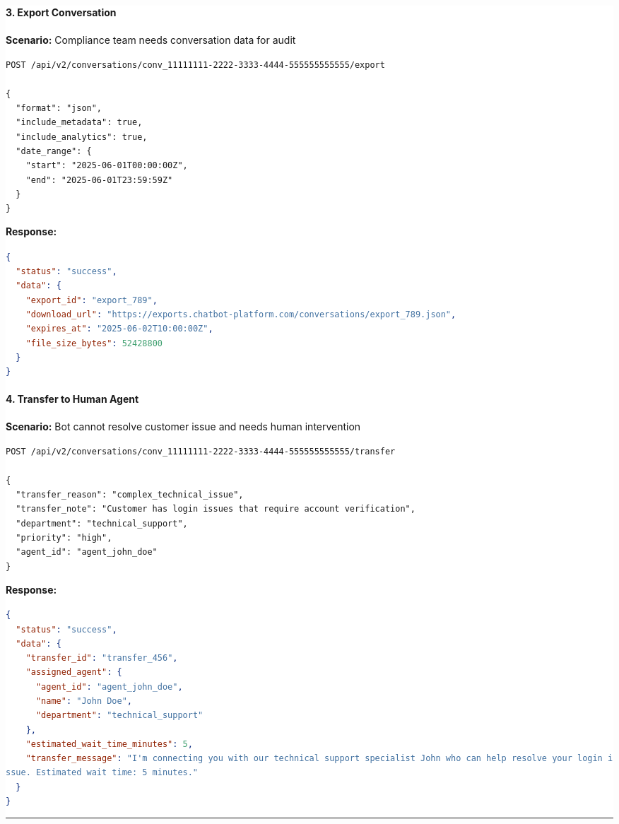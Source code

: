 #### 3. Export Conversation

**Scenario:** Compliance team needs conversation data for audit

```http
POST /api/v2/conversations/conv_11111111-2222-3333-4444-555555555555/export

{
  "format": "json",
  "include_metadata": true,
  "include_analytics": true,
  "date_range": {
    "start": "2025-06-01T00:00:00Z",
    "end": "2025-06-01T23:59:59Z"
  }
}
```

**Response:**
```json
{
  "status": "success",
  "data": {
    "export_id": "export_789",
    "download_url": "https://exports.chatbot-platform.com/conversations/export_789.json",
    "expires_at": "2025-06-02T10:00:00Z",
    "file_size_bytes": 52428800
  }
}
```

#### 4. Transfer to Human Agent

**Scenario:** Bot cannot resolve customer issue and needs human intervention

```http
POST /api/v2/conversations/conv_11111111-2222-3333-4444-555555555555/transfer

{
  "transfer_reason": "complex_technical_issue",
  "transfer_note": "Customer has login issues that require account verification",
  "department": "technical_support",
  "priority": "high",
  "agent_id": "agent_john_doe"
}
```

**Response:**
```json
{
  "status": "success",
  "data": {
    "transfer_id": "transfer_456",
    "assigned_agent": {
      "agent_id": "agent_john_doe",
      "name": "John Doe",
      "department": "technical_support"
    },
    "estimated_wait_time_minutes": 5,
    "transfer_message": "I'm connecting you with our technical support specialist John who can help resolve your login issue. Estimated wait time: 5 minutes."
  }
}
```

---